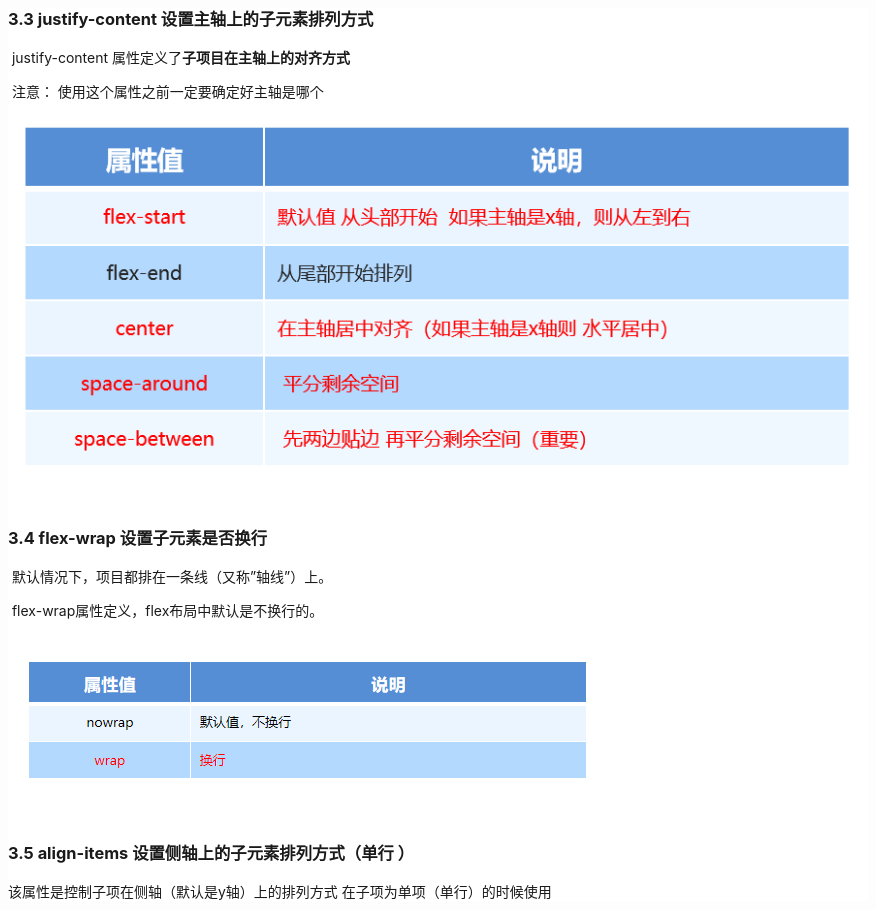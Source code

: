 


### 3.3 justify-content 设置主轴上的子元素排列方式

​	justify-content 属性定义了**子项目在主轴上的对齐方式** 

​	注意： 使用这个属性之前一定要确定好主轴是哪个

![1563463547576](assets/1563463547576.png)



### 3.4 flex-wrap 设置子元素是否换行

​	默认情况下，项目都排在一条线（又称”轴线”）上。

​	flex-wrap属性定义，flex布局中默认是不换行的。

![1563463724640](assets/1563463724640.png)



### 3.5 align-items 设置侧轴上的子元素排列方式（单行 ）

该属性是控制子项在侧轴（默认是y轴）上的排列方式  在子项为单项（单行）的时候使用

